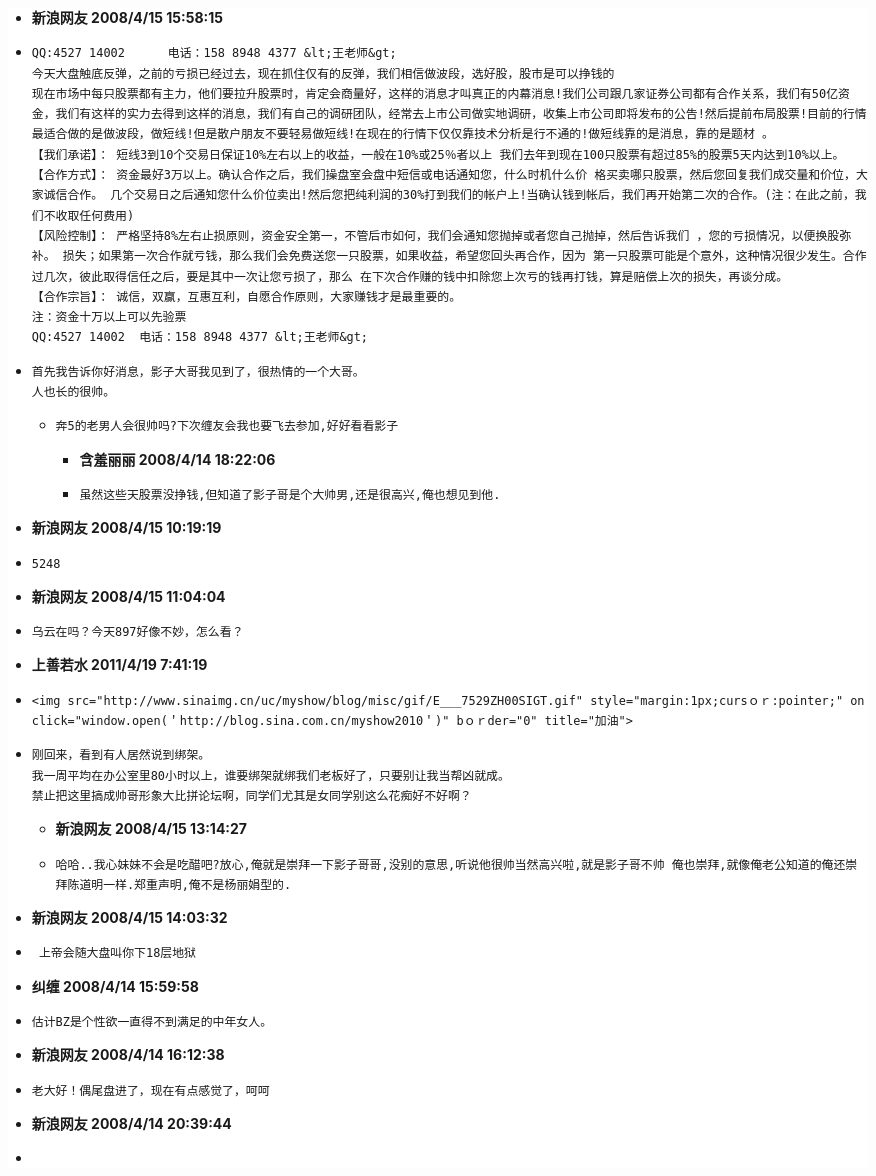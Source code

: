   ```
  ```
- **新浪网友 2008/4/15 15:58:15**
- ```
  QQ:4527 14002      电话：158 8948 4377 &lt;王老师&gt;
  今天大盘触底反弹，之前的亏损已经过去，现在抓住仅有的反弹，我们相信做波段，选好股，股市是可以挣钱的
  现在市场中每只股票都有主力，他们要拉升股票时，肯定会商量好，这样的消息才叫真正的内幕消息!我们公司跟几家证券公司都有合作关系，我们有50亿资金，我们有这样的实力去得到这样的消息，我们有自己的调研团队，经常去上市公司做实地调研，收集上市公司即将发布的公告!然后提前布局股票!目前的行情最适合做的是做波段，做短线!但是散户朋友不要轻易做短线!在现在的行情下仅仅靠技术分析是行不通的!做短线靠的是消息，靠的是题材 。 
  【我们承诺】： 短线3到10个交易日保证10%左右以上的收益，一般在10%或25％者以上 我们去年到现在100只股票有超过85%的股票5天内达到10%以上。 
  【合作方式】： 资金最好3万以上。确认合作之后，我们操盘室会盘中短信或电话通知您，什么时机什么价 格买卖哪只股票，然后您回复我们成交量和价位，大家诚信合作。 几个交易日之后通知您什么价位卖出!然后您把纯利润的30%打到我们的帐户上!当确认钱到帐后，我们再开始第二次的合作。(注：在此之前，我们不收取任何费用) 
  【风险控制】： 严格坚持8%左右止损原则，资金安全第一，不管后市如何，我们会通知您抛掉或者您自己抛掉，然后告诉我们 ，您的亏损情况，以便换股弥补。 损失；如果第一次合作就亏钱，那么我们会免费送您一只股票，如果收益，希望您回头再合作，因为 第一只股票可能是个意外，这种情况很少发生。合作过几次，彼此取得信任之后，要是其中一次让您亏损了，那么 在下次合作赚的钱中扣除您上次亏的钱再打钱，算是赔偿上次的损失，再谈分成。 
  【合作宗旨】： 诚信，双赢，互惠互利，自愿合作原则，大家赚钱才是最重要的。 
  注：资金十万以上可以先验票
  QQ:4527 14002  电话：158 8948 4377 &lt;王老师&gt;
  ```
- ```
  首先我告诉你好消息，影子大哥我见到了，很热情的一个大哥。
  人也长的很帅。
  ```
   - ```
     奔5的老男人会很帅吗?下次缠友会我也要飞去参加,好好看看影子
     ```
      - **含羞丽丽 2008/4/14 18:22:06**
      - ```
        虽然这些天股票没挣钱,但知道了影子哥是个大帅男,还是很高兴,俺也想见到他.
        ```
- **新浪网友 2008/4/15 10:19:19**
- ```
  5248
  ```
- **新浪网友 2008/4/15 11:04:04**
- ```
  乌云在吗？今天897好像不妙，怎么看？
  ```
- **上善若水 2011/4/19 7:41:19**
- ```
  <img src="http://www.sinaimg.cn/uc/myshow/blog/misc/gif/E___7529ZH00SIGT.gif" style="margin:1px;cursｏｒ:pointer;" onclick="window.open(＇http://blog.sina.com.cn/myshow2010＇)" bｏｒder="0" title="加油">
  ```
- ```
  刚回来，看到有人居然说到绑架。
  我一周平均在办公室里80小时以上，谁要绑架就绑我们老板好了，只要别让我当帮凶就成。
  禁止把这里搞成帅哥形象大比拼论坛啊，同学们尤其是女同学别这么花痴好不好啊？
  ```
   - **新浪网友 2008/4/15 13:14:27**
   - ```
     哈哈..我心妹妹不会是吃醋吧?放心,俺就是崇拜一下影子哥哥,没别的意思,听说他很帅当然高兴啦,就是影子哥不帅 俺也崇拜,就像俺老公知道的俺还崇拜陈道明一样.郑重声明,俺不是杨丽娟型的.
     ```
- **新浪网友 2008/4/15 14:03:32**
- ```
   上帝会随大盘叫你下18层地狱 
  ```
- **纠缠 2008/4/14 15:59:58**
- ```
  估计BZ是个性欲一直得不到满足的中年女人。
  ```
- **新浪网友 2008/4/14 16:12:38**
- ```
  老大好！偶尾盘进了，现在有点感觉了，呵呵
  ```
- **新浪网友 2008/4/14 20:39:44**
- ```
  ```